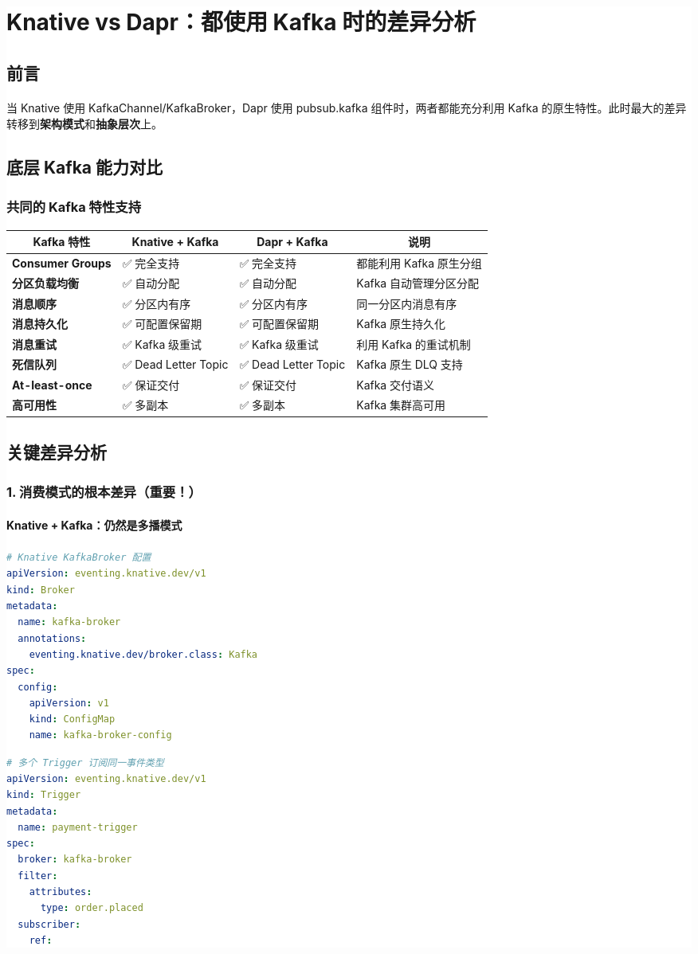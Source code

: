 # Knative vs Dapr：都使用 Kafka 时的差异分析

## 前言

当 Knative 使用 KafkaChannel/KafkaBroker，Dapr 使用 pubsub.kafka 组件时，两者都能充分利用 Kafka 的原生特性。此时最大的差异转移到**架构模式**和**抽象层次**上。

## 底层 Kafka 能力对比

### 共同的 Kafka 特性支持

| Kafka 特性 | Knative + Kafka | Dapr + Kafka | 说明 |
|------------|-----------------|--------------|------|
| **Consumer Groups** | ✅ 完全支持 | ✅ 完全支持 | 都能利用 Kafka 原生分组 |
| **分区负载均衡** | ✅ 自动分配 | ✅ 自动分配 | Kafka 自动管理分区分配 |
| **消息顺序** | ✅ 分区内有序 | ✅ 分区内有序 | 同一分区内消息有序 |
| **消息持久化** | ✅ 可配置保留期 | ✅ 可配置保留期 | Kafka 原生持久化 |
| **消息重试** | ✅ Kafka 级重试 | ✅ Kafka 级重试 | 利用 Kafka 的重试机制 |
| **死信队列** | ✅ Dead Letter Topic | ✅ Dead Letter Topic | Kafka 原生 DLQ 支持 |
| **At-least-once** | ✅ 保证交付 | ✅ 保证交付 | Kafka 交付语义 |
| **高可用性** | ✅ 多副本 | ✅ 多副本 | Kafka 集群高可用 |

## 关键差异分析

### 1. 消费模式的根本差异（重要！）

#### Knative + Kafka：仍然是多播模式

```yaml
# Knative KafkaBroker 配置
apiVersion: eventing.knative.dev/v1
kind: Broker
metadata:
  name: kafka-broker
  annotations:
    eventing.knative.dev/broker.class: Kafka
spec:
  config:
    apiVersion: v1
    kind: ConfigMap
    name: kafka-broker-config
```

```yaml
# 多个 Trigger 订阅同一事件类型
apiVersion: eventing.knative.dev/v1
kind: Trigger
metadata:
  name: payment-trigger
spec:
  broker: kafka-broker
  filter:
    attributes:
      type: order.placed
  subscriber:
    ref:
```